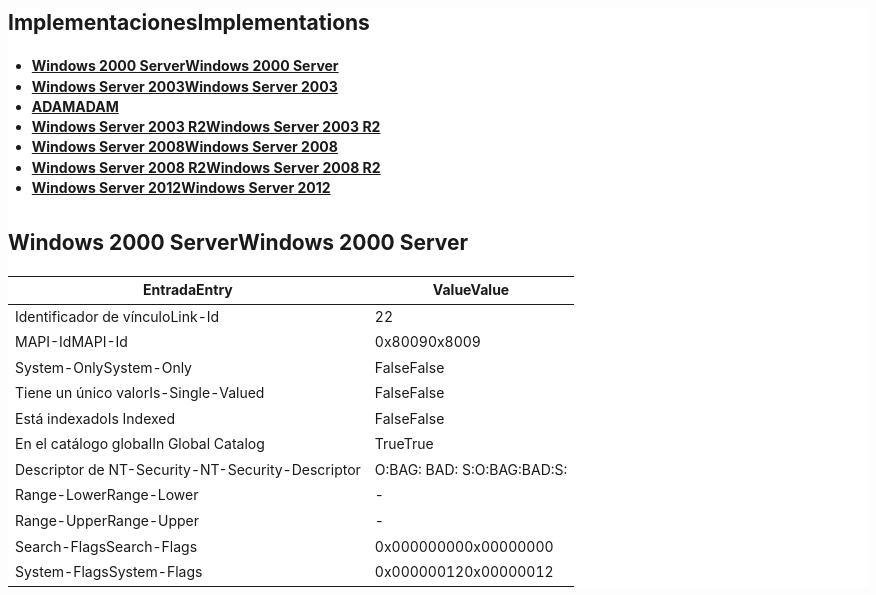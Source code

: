 
## <a name="implementations"></a><span data-ttu-id="2f5ee-124">Implementaciones</span><span class="sxs-lookup"><span data-stu-id="2f5ee-124">Implementations</span></span>

-   [<span data-ttu-id="2f5ee-125">**Windows 2000 Server**</span><span class="sxs-lookup"><span data-stu-id="2f5ee-125">**Windows 2000 Server**</span></span>](#windows-2000-server)
-   [<span data-ttu-id="2f5ee-126">**Windows Server 2003**</span><span class="sxs-lookup"><span data-stu-id="2f5ee-126">**Windows Server 2003**</span></span>](#windows-server-2003)
-   [<span data-ttu-id="2f5ee-127">**ADAM**</span><span class="sxs-lookup"><span data-stu-id="2f5ee-127">**ADAM**</span></span>](#adam)
-   [<span data-ttu-id="2f5ee-128">**Windows Server 2003 R2**</span><span class="sxs-lookup"><span data-stu-id="2f5ee-128">**Windows Server 2003 R2**</span></span>](#windows-server-2003-r2)
-   [<span data-ttu-id="2f5ee-129">**Windows Server 2008**</span><span class="sxs-lookup"><span data-stu-id="2f5ee-129">**Windows Server 2008**</span></span>](#windows-server-2008)
-   [<span data-ttu-id="2f5ee-130">**Windows Server 2008 R2**</span><span class="sxs-lookup"><span data-stu-id="2f5ee-130">**Windows Server 2008 R2**</span></span>](#windows-server-2008-r2)
-   [<span data-ttu-id="2f5ee-131">**Windows Server 2012**</span><span class="sxs-lookup"><span data-stu-id="2f5ee-131">**Windows Server 2012**</span></span>](#windows-server-2012)

## <a name="windows-2000-server"></a><span data-ttu-id="2f5ee-132">Windows 2000 Server</span><span class="sxs-lookup"><span data-stu-id="2f5ee-132">Windows 2000 Server</span></span>



| <span data-ttu-id="2f5ee-133">Entrada</span><span class="sxs-lookup"><span data-stu-id="2f5ee-133">Entry</span></span> | <span data-ttu-id="2f5ee-134">Value</span><span class="sxs-lookup"><span data-stu-id="2f5ee-134">Value</span></span> |
|------------------------|-----------------------------------------------------------------------------------------|
| <span data-ttu-id="2f5ee-135">Identificador de vínculo</span><span class="sxs-lookup"><span data-stu-id="2f5ee-135">Link-Id</span></span>                | <span data-ttu-id="2f5ee-136">2</span><span class="sxs-lookup"><span data-stu-id="2f5ee-136">2</span></span>                                                                                       |
| <span data-ttu-id="2f5ee-137">MAPI-Id</span><span class="sxs-lookup"><span data-stu-id="2f5ee-137">MAPI-Id</span></span>                | <span data-ttu-id="2f5ee-138">0x8009</span><span class="sxs-lookup"><span data-stu-id="2f5ee-138">0x8009</span></span>                                                                                  |
| <span data-ttu-id="2f5ee-139">System-Only</span><span class="sxs-lookup"><span data-stu-id="2f5ee-139">System-Only</span></span>            | <span data-ttu-id="2f5ee-140">False</span><span class="sxs-lookup"><span data-stu-id="2f5ee-140">False</span></span>                                                                                   |
| <span data-ttu-id="2f5ee-141">Tiene un único valor</span><span class="sxs-lookup"><span data-stu-id="2f5ee-141">Is-Single-Valued</span></span>       | <span data-ttu-id="2f5ee-142">False</span><span class="sxs-lookup"><span data-stu-id="2f5ee-142">False</span></span>                                                                                   |
| <span data-ttu-id="2f5ee-143">Está indexado</span><span class="sxs-lookup"><span data-stu-id="2f5ee-143">Is Indexed</span></span>             | <span data-ttu-id="2f5ee-144">False</span><span class="sxs-lookup"><span data-stu-id="2f5ee-144">False</span></span>                                                                                   |
| <span data-ttu-id="2f5ee-145">En el catálogo global</span><span class="sxs-lookup"><span data-stu-id="2f5ee-145">In Global Catalog</span></span>      | <span data-ttu-id="2f5ee-146">True</span><span class="sxs-lookup"><span data-stu-id="2f5ee-146">True</span></span>                                                                                    |
| <span data-ttu-id="2f5ee-147">Descriptor de NT-Security-</span><span class="sxs-lookup"><span data-stu-id="2f5ee-147">NT-Security-Descriptor</span></span> | <span data-ttu-id="2f5ee-148">O:BAG: BAD: S:</span><span class="sxs-lookup"><span data-stu-id="2f5ee-148">O:BAG:BAD:S:</span></span>                                                                            |
| <span data-ttu-id="2f5ee-149">Range-Lower</span><span class="sxs-lookup"><span data-stu-id="2f5ee-149">Range-Lower</span></span>            | \-                                                                                      |
| <span data-ttu-id="2f5ee-150">Range-Upper</span><span class="sxs-lookup"><span data-stu-id="2f5ee-150">Range-Upper</span></span>            | \-                                                                                      |
| <span data-ttu-id="2f5ee-151">Search-Flags</span><span class="sxs-lookup"><span data-stu-id="2f5ee-151">Search-Flags</span></span>           | <span data-ttu-id="2f5ee-152">0x00000000</span><span class="sxs-lookup"><span data-stu-id="2f5ee-152">0x00000000</span></span>                                                                              |
| <span data-ttu-id="2f5ee-153">System-Flags</span><span class="sxs-lookup"><span data-stu-id="2f5ee-153">System-Flags</span></span>           | <span data-ttu-id="2f5ee-154">0x00000012</span><span class="sxs-lookup"><span data-stu-id="2f5ee-154">0x00000012</span></span>                                                                              |